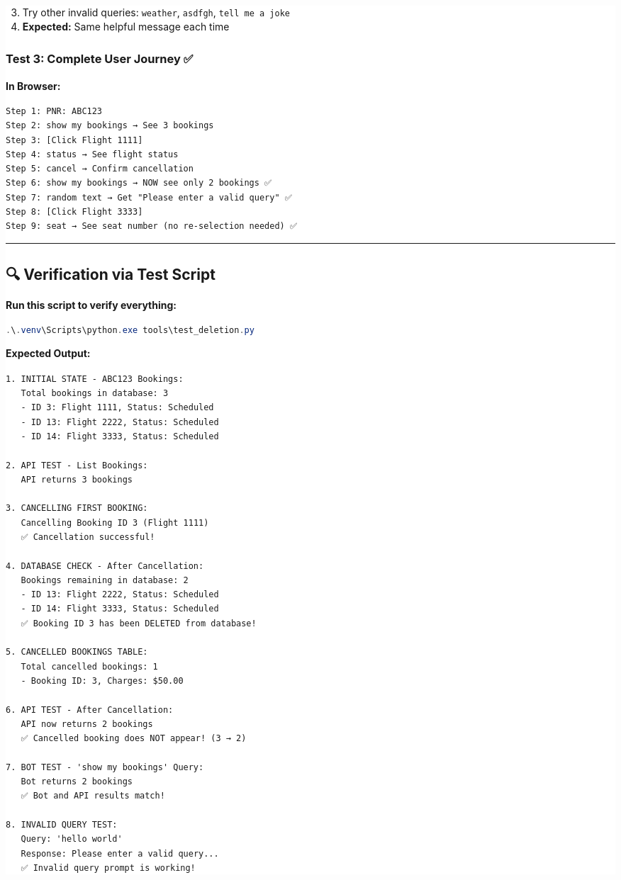 3. Try other invalid queries: `weather`, `asdfgh`, `tell me a joke`
4. **Expected:** Same helpful message each time

### Test 3: Complete User Journey ✅

**In Browser:**

```
Step 1: PNR: ABC123
Step 2: show my bookings → See 3 bookings
Step 3: [Click Flight 1111]
Step 4: status → See flight status
Step 5: cancel → Confirm cancellation
Step 6: show my bookings → NOW see only 2 bookings ✅
Step 7: random text → Get "Please enter a valid query" ✅
Step 8: [Click Flight 3333]
Step 9: seat → See seat number (no re-selection needed) ✅
```

---

## 🔍 Verification via Test Script

**Run this script to verify everything:**

```powershell
.\.venv\Scripts\python.exe tools\test_deletion.py
```

**Expected Output:**
```
1. INITIAL STATE - ABC123 Bookings:
   Total bookings in database: 3
   - ID 3: Flight 1111, Status: Scheduled
   - ID 13: Flight 2222, Status: Scheduled
   - ID 14: Flight 3333, Status: Scheduled

2. API TEST - List Bookings:
   API returns 3 bookings

3. CANCELLING FIRST BOOKING:
   Cancelling Booking ID 3 (Flight 1111)
   ✅ Cancellation successful!

4. DATABASE CHECK - After Cancellation:
   Bookings remaining in database: 2
   - ID 13: Flight 2222, Status: Scheduled
   - ID 14: Flight 3333, Status: Scheduled
   ✅ Booking ID 3 has been DELETED from database!

5. CANCELLED BOOKINGS TABLE:
   Total cancelled bookings: 1
   - Booking ID: 3, Charges: $50.00

6. API TEST - After Cancellation:
   API now returns 2 bookings
   ✅ Cancelled booking does NOT appear! (3 → 2)

7. BOT TEST - 'show my bookings' Query:
   Bot returns 2 bookings
   ✅ Bot and API results match!

8. INVALID QUERY TEST:
   Query: 'hello world'
   Response: Please enter a valid query...
   ✅ Invalid query prompt is working!
```